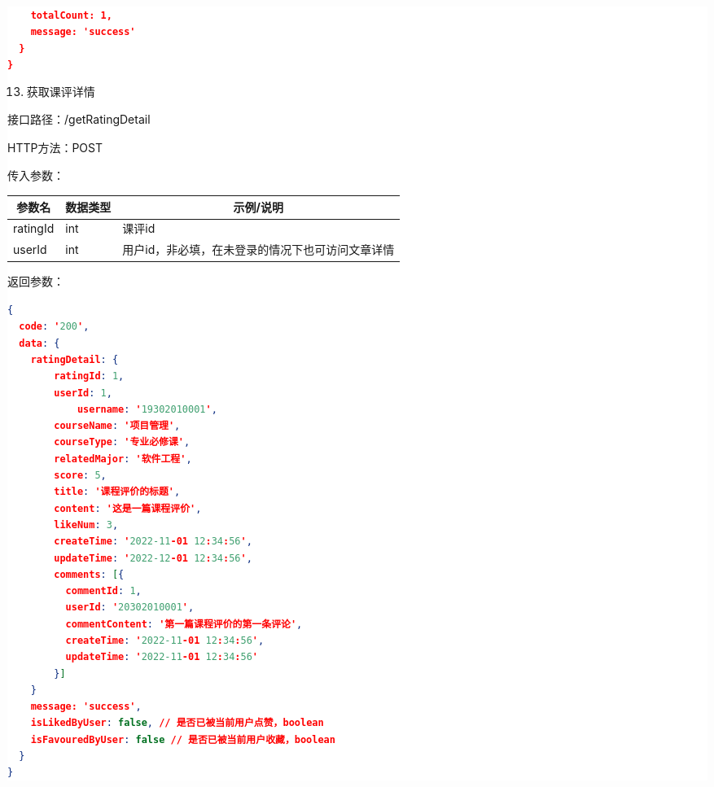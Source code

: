 ```json
    totalCount: 1,
    message: 'success'
  }
}
```

13. 获取课评详情

接口路径：/getRatingDetail

HTTP方法：POST

传入参数：

| 参数名   | 数据类型 | 示例/说明                                        |
| -------- | -------- | ------------------------------------------------ |
| ratingId | int      | 课评id                                           |
| userId   | int      | 用户id，非必填，在未登录的情况下也可访问文章详情 |

返回参数：

```json
{
  code: '200',
  data: {
    ratingDetail: {
        ratingId: 1,
        userId: 1,
      		username: '19302010001',
      	courseName: '项目管理',
      	courseType: '专业必修课',
      	relatedMajor: '软件工程',
      	score: 5,
        title: '课程评价的标题',
        content: '这是一篇课程评价',
        likeNum: 3,
        createTime: '2022-11-01 12:34:56',
        updateTime: '2022-12-01 12:34:56',
        comments: [{
          commentId: 1,
          userId: '20302010001',
          commentContent: '第一篇课程评价的第一条评论',
          createTime: '2022-11-01 12:34:56',
          updateTime: '2022-11-01 12:34:56'
        }]
    }
    message: 'success',
    isLikedByUser: false, // 是否已被当前用户点赞，boolean
    isFavouredByUser: false // 是否已被当前用户收藏，boolean
  }
}
```
